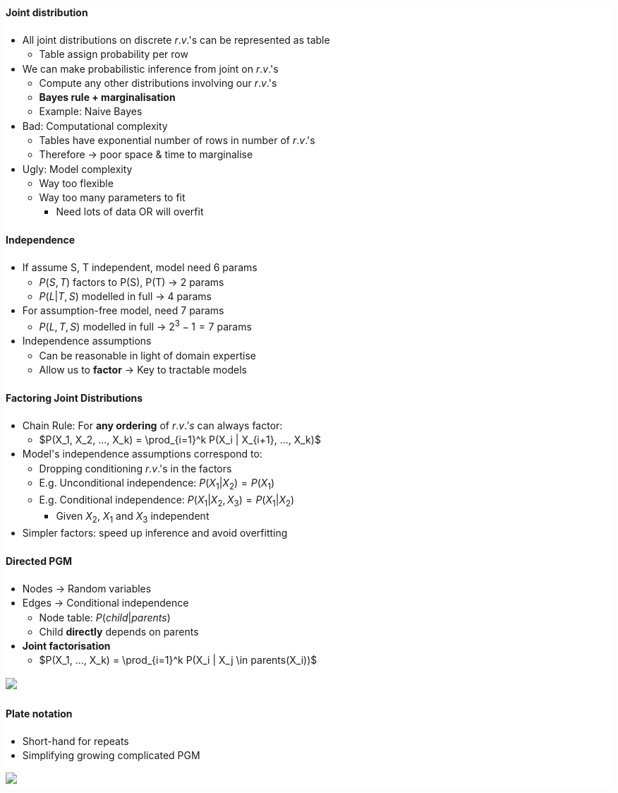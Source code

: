 #### Joint distribution
* All joint distributions on discrete $r.v.$'s can be represented as table
  * Table assign probability per row
* We can make probabilistic inference from joint on $r.v.$'s
  * Compute any other distributions involving our $r.v.$'s
  * **Bayes rule + marginalisation**
  * Example: Naive Bayes
* Bad: Computational complexity
  * Tables have exponential number of rows in number of $r.v.$'s
  * Therefore -> poor space & time to marginalise
* Ugly: Model complexity
  * Way too flexible
  * Way too many parameters to fit
    * Need lots of data OR will overfit

#### Independence
* If assume S, T independent, model need 6 params
  * $P(S,T)$ factors to P(S), P(T) -> 2 params
  * $P(L|T,S)$ modelled in full -> 4 params
* For assumption-free model, need 7 params
  * $P(L,T,S)$ modelled in full -> $2^3-1 = 7$ params
* Independence assumptions
  * Can be reasonable in light of domain expertise
  * Allow us to **factor** -> Key to tractable models

#### Factoring Joint Distributions
* Chain Rule: For **any ordering** of $r.v.'s$ can always factor:
  * $P(X_1, X_2, ..., X_k) = \prod_{i=1}^k P(X_i | X_{i+1}, ..., X_k)$
* Model's independence assumptions correspond to:
  * Dropping conditioning $r.v.$'s in the factors
  * E.g. Unconditional independence: $P(X_1 | X_2) = P(X_1)$
  * E.g. Conditional independence: $P(X_1 | X_2, X_3) = P(X_1 | X_2)$ 
    * Given $X_2$, $X_1$ and $X_3$ independent
* Simpler factors: speed up inference and avoid overfitting

#### Directed PGM
* Nodes -> Random variables
* Edges -> Conditional independence
  * Node table: $P(child|parents)$
  * Child **directly** depends on parents
* **Joint factorisation**
  * $P(X_1, ..., X_k) = \prod_{i=1}^k P(X_i | X_j \in parents(X_i))$

<img src="pic/pgm.png" width="200">

#### Plate notation
* Short-hand for repeats
* Simplifying growing complicated PGM

<img src="pic/plate.png" width="400">
